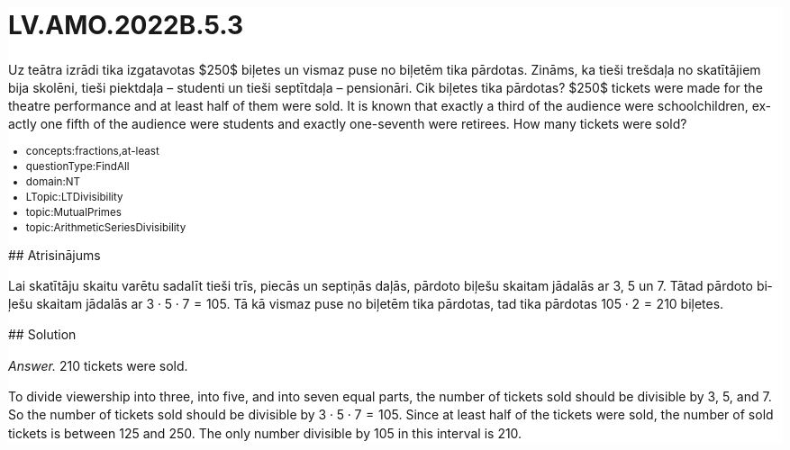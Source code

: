 

    
# <lo-sample/> LV.AMO.2022B.5.3

<text lang="lv">
Uz teātra izrādi tika izgatavotas $250$ biļetes un vismaz puse 
no biļetēm tika pārdotas. Zināms, ka tieši trešdaļa
no skatītājiem bija skolēni, tieši piektdaļa – studenti un tieši 
septītdaļa – pensionāri. Cik biļetes tika pārdotas?
</text>

<text lang="en">
$250$ tickets were made for the theatre performance and at least half of them were sold. It is known that exactly a third of the audience were schoolchildren, exactly one fifth of the audience were students and exactly one-seventh were retirees. How many tickets were sold? 
</text>

<small>

* concepts:fractions,at-least
* questionType:FindAll
* domain:NT
* LTopic:LTDivisibility
* topic:MutualPrimes
* topic:ArithmeticSeriesDivisibility

</small>

<text num="1" lang="lv">
## Atrisinājums

Lai skatītāju skaitu varētu sadalīt tieši trīs, piecās un 
septiņās daļās, pārdoto biļešu skaitam jādalās ar $3$, $5$ un $7$. 
Tātad pārdoto biļešu skaitam jādalās ar $3 \cdot 5 \cdot 7=105$. 
Tā kā vismaz puse no biļetēm tika pārdotas, tad tika pārdotas 
$105 \cdot 2=210$ biļetes.
</text>


<text num="1" lang="en">
## Solution 

*Answer.* $210$ tickets were sold.

To divide viewership into three, into five, and 
into seven equal parts, the number of tickets sold 
should be divisible by $3$, $5$, and $7$. 
So the number of tickets sold should be divisible 
by $3 \cdot 5 \cdot 7=105$. Since at least half of the tickets 
were sold, the number of sold tickets is between $125$ and $250$. 
The only number divisible by $105$ in this interval is $210$.
</text>

